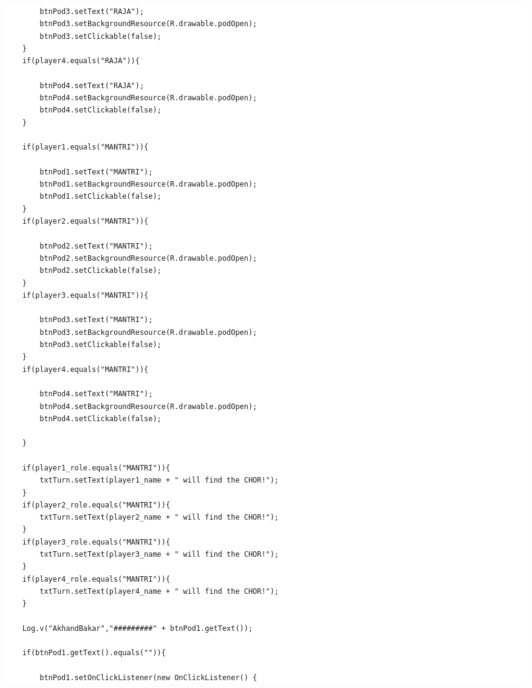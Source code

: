 			btnPod3.setText("RAJA");
			btnPod3.setBackgroundResource(R.drawable.podOpen);
			btnPod3.setClickable(false);
		}
		if(player4.equals("RAJA")){

			btnPod4.setText("RAJA");
			btnPod4.setBackgroundResource(R.drawable.podOpen);
			btnPod4.setClickable(false);
		}

		if(player1.equals("MANTRI")){
			
			btnPod1.setText("MANTRI");
			btnPod1.setBackgroundResource(R.drawable.podOpen);
			btnPod1.setClickable(false);
		}
		if(player2.equals("MANTRI")){
			
			btnPod2.setText("MANTRI");
			btnPod2.setBackgroundResource(R.drawable.podOpen);
			btnPod2.setClickable(false);
		}
		if(player3.equals("MANTRI")){

			btnPod3.setText("MANTRI");
			btnPod3.setBackgroundResource(R.drawable.podOpen);
			btnPod3.setClickable(false);
		}
		if(player4.equals("MANTRI")){

			btnPod4.setText("MANTRI");
			btnPod4.setBackgroundResource(R.drawable.podOpen);
			btnPod4.setClickable(false);
			
		}
		
		if(player1_role.equals("MANTRI")){
			txtTurn.setText(player1_name + " will find the CHOR!");
		}
		if(player2_role.equals("MANTRI")){
			txtTurn.setText(player2_name + " will find the CHOR!");
		}
		if(player3_role.equals("MANTRI")){
			txtTurn.setText(player3_name + " will find the CHOR!");
		}
		if(player4_role.equals("MANTRI")){
			txtTurn.setText(player4_name + " will find the CHOR!");
		}
		
		Log.v("AkhandBakar","#########" + btnPod1.getText());
		
		if(btnPod1.getText().equals("")){
			
			btnPod1.setOnClickListener(new OnClickListener() {
				